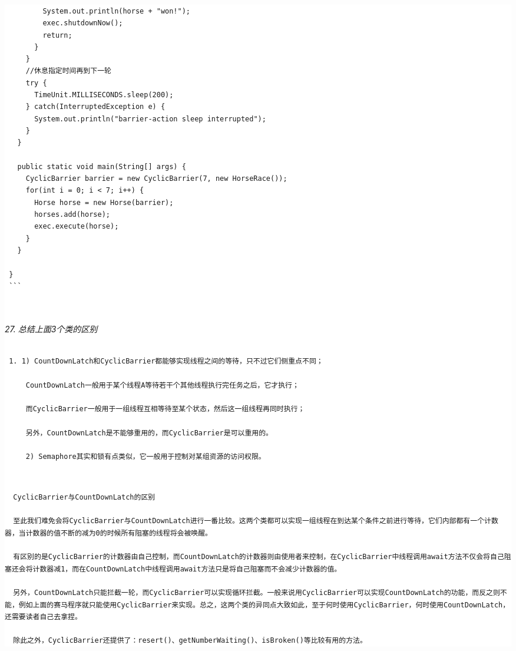              System.out.println(horse + "won!");
             exec.shutdownNow();
             return;
           }
         }
         //休息指定时间再到下一轮
         try {
           TimeUnit.MILLISECONDS.sleep(200);
         } catch(InterruptedException e) {
           System.out.println("barrier-action sleep interrupted");
         }
       }
       
       public static void main(String[] args) {
         CyclicBarrier barrier = new CyclicBarrier(7, new HorseRace());
         for(int i = 0; i < 7; i++) {
           Horse horse = new Horse(barrier);
           horses.add(horse);
           exec.execute(horse);
         }
       }
       
     }
     ```


​     





###### 27. 总结上面3个类的区别

     1. 1) CountDownLatch和CyclicBarrier都能够实现线程之间的等待，只不过它们侧重点不同；
    
         CountDownLatch一般用于某个线程A等待若干个其他线程执行完任务之后，它才执行；
    
         而CyclicBarrier一般用于一组线程互相等待至某个状态，然后这一组线程再同时执行；
    
         另外，CountDownLatch是不能够重用的，而CyclicBarrier是可以重用的。
    
         2) Semaphore其实和锁有点类似，它一般用于控制对某组资源的访问权限。


​         

      CyclicBarrier与CountDownLatch的区别
    
      至此我们难免会将CyclicBarrier与CountDownLatch进行一番比较。这两个类都可以实现一组线程在到达某个条件之前进行等待，它们内部都有一个计数器，当计数器的值不断的减为0的时候所有阻塞的线程将会被唤醒。
    
      有区别的是CyclicBarrier的计数器由自己控制，而CountDownLatch的计数器则由使用者来控制，在CyclicBarrier中线程调用await方法不仅会将自己阻塞还会将计数器减1，而在CountDownLatch中线程调用await方法只是将自己阻塞而不会减少计数器的值。
    
      另外，CountDownLatch只能拦截一轮，而CyclicBarrier可以实现循环拦截。一般来说用CyclicBarrier可以实现CountDownLatch的功能，而反之则不能，例如上面的赛马程序就只能使用CyclicBarrier来实现。总之，这两个类的异同点大致如此，至于何时使用CyclicBarrier，何时使用CountDownLatch，还需要读者自己去拿捏。
    
      除此之外，CyclicBarrier还提供了：resert()、getNumberWaiting()、isBroken()等比较有用的方法。

